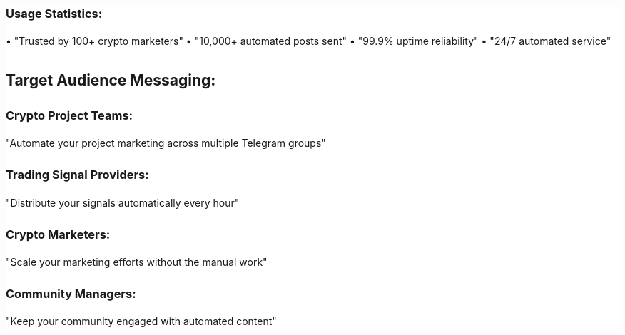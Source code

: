 ### **Usage Statistics:**
• "Trusted by 100+ crypto marketers"
• "10,000+ automated posts sent"
• "99.9% uptime reliability"
• "24/7 automated service"

## **Target Audience Messaging:**

### **Crypto Project Teams:**
"Automate your project marketing across multiple Telegram groups"

### **Trading Signal Providers:**
"Distribute your signals automatically every hour"

### **Crypto Marketers:**
"Scale your marketing efforts without the manual work"

### **Community Managers:**
"Keep your community engaged with automated content" 